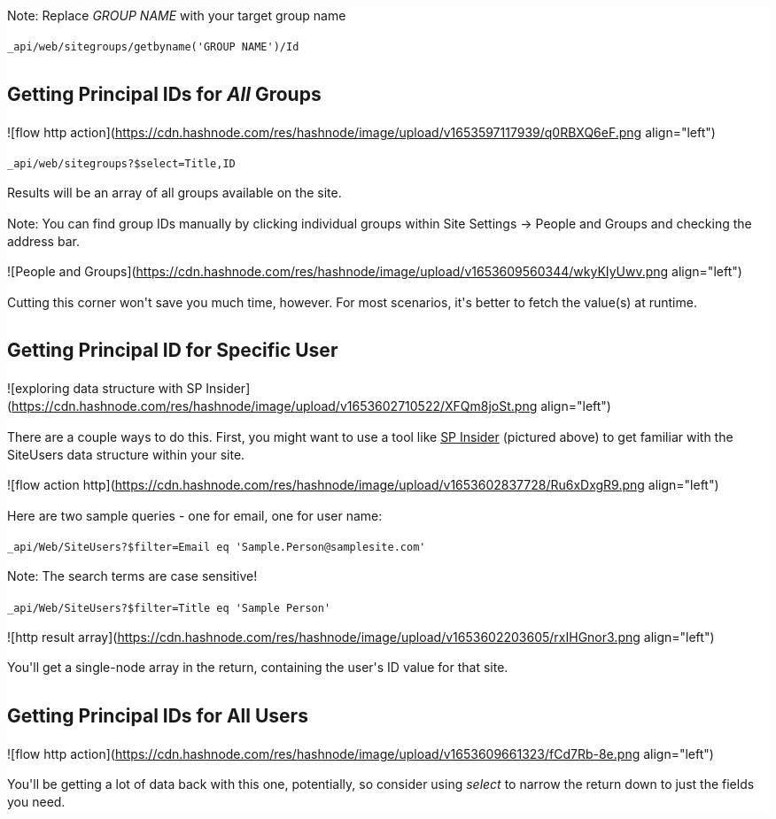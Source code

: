 Note: Replace *GROUP NAME* with your target group name

```plaintext
_api/web/sitegroups/getbyname('GROUP NAME')/Id
```

## Getting Principal IDs for *All* Groups

![flow http action](https://cdn.hashnode.com/res/hashnode/image/upload/v1653597117939/q0RBXQ6eF.png align="left")

```plaintext
_api/web/sitegroups?$select=Title,ID
```

Results will be an array of all groups available on the site.

Note: You can find group IDs manually by clicking individual groups within Site Settings -&gt; People and Groups and checking the address bar.

![People and Groups](https://cdn.hashnode.com/res/hashnode/image/upload/v1653609560344/wkyKIyUwv.png align="left")

Cutting this corner won't save you much time, however. For most scenarios, it's better to fetch the value(s) at runtime.

## Getting Principal ID for Specific User

![exploring data structure with SP Insider](https://cdn.hashnode.com/res/hashnode/image/upload/v1653602710522/XFQm8joSt.png align="left")

There are a couple ways to do this. First, you might want to use a tool like [SP Insider](https://chrome.google.com/webstore/detail/sp-insider/gjckpigahcbffmeofjfedlffddhfidhj?hl=en) (pictured above) to get familiar with the SiteUsers data structure within your site.

![flow action http](https://cdn.hashnode.com/res/hashnode/image/upload/v1653602837728/Ru6xDxgR9.png align="left")

Here are two sample queries - one for email, one for user name:

```plaintext
_api/Web/SiteUsers?$filter=Email eq 'Sample.Person@samplesite.com'
```

Note: The search terms are case sensitive!

```plaintext
_api/Web/SiteUsers?$filter=Title eq 'Sample Person'
```

![http result array](https://cdn.hashnode.com/res/hashnode/image/upload/v1653602203605/rxIHGnor3.png align="left")

You'll get a single-node array in the return, containing the user's ID value for that site.

## Getting Principal IDs for All Users

![flow http action](https://cdn.hashnode.com/res/hashnode/image/upload/v1653609661323/fCd7Rb-8e.png align="left")

You'll be getting a lot of data back with this one, potentially, so consider using *select* to narrow the return down to just the fields you need.
